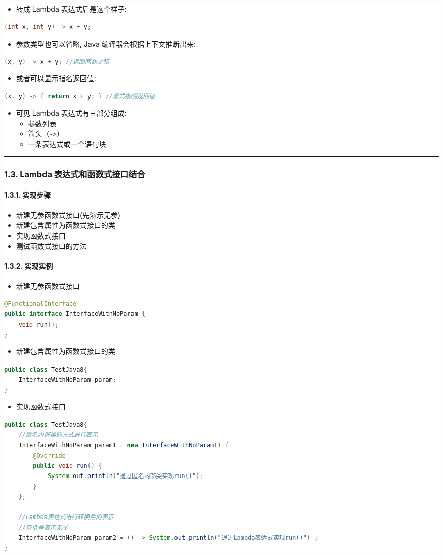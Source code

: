 - 转成 Lambda 表达式后是这个样子:
```java
(int x, int y) -> x + y;
```

- 参数类型也可以省略, Java 编译器会根据上下文推断出来:  
```java
(x, y) -> x + y; //返回两数之和
```

- 或者可以显示指名返回值:
```java
(x, y) -> { return x + y; } //显式指明返回值
```

- 可见 Lambda 表达式有三部分组成:  
  - 参数列表
  - 箭头（`->`）
  - 一条表达式或一个语句块

****

### 1.3. Lambda 表达式和函数式接口结合

#### 1.3.1. 实现步骤
- 新建无参函数式接口(先演示无参)
- 新建包含属性为函数式接口的类
- 实现函数式接口
- 测试函数式接口的方法

#### 1.3.2. 实现实例
- 新建无参函数式接口
```java
@FunctionalInterface
public interface InterfaceWithNoParam {
    void run();
}
```

- 新建包含属性为函数式接口的类
```java
public class TestJava8{
    InterfaceWithNoParam param;
}
```

- 实现函数式接口
```java
public class TestJava8{
	//匿名内部类的方式进行表示
	InterfaceWithNoParam param1 = new InterfaceWithNoParam() {
        @Override
        public void run() {
            System.out.println("通过匿名内部类实现run()");
        }
    };

	//Lambda表达式进行转换后的表示
    //空括号表示无参
	InterfaceWithNoParam param2 = () -> System.out.println("通过Lambda表达式实现run()") ;
}
```
